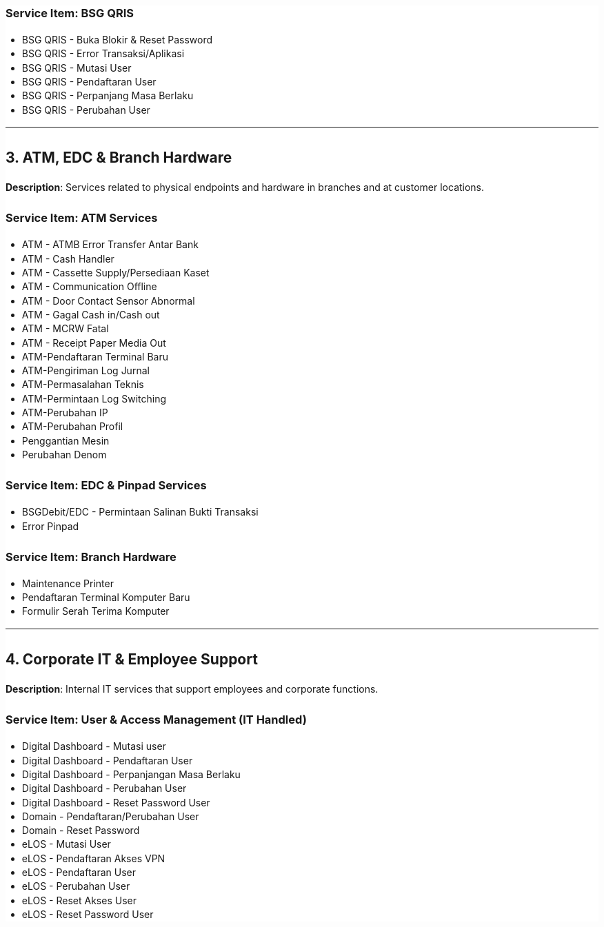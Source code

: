 ### Service Item: BSG QRIS
- BSG QRIS - Buka Blokir & Reset Password
- BSG QRIS - Error Transaksi/Aplikasi
- BSG QRIS - Mutasi User
- BSG QRIS - Pendaftaran User
- BSG QRIS - Perpanjang Masa Berlaku
- BSG QRIS - Perubahan User

---

## 3. ATM, EDC & Branch Hardware

**Description**: Services related to physical endpoints and hardware in branches and at customer locations.

### Service Item: ATM Services
- ATM - ATMB Error Transfer Antar Bank
- ATM - Cash Handler
- ATM - Cassette Supply/Persediaan Kaset
- ATM - Communication Offline
- ATM - Door Contact Sensor Abnormal
- ATM - Gagal Cash in/Cash out
- ATM - MCRW Fatal
- ATM - Receipt Paper Media Out
- ATM-Pendaftaran Terminal Baru
- ATM-Pengiriman Log Jurnal
- ATM-Permasalahan Teknis
- ATM-Permintaan Log Switching
- ATM-Perubahan IP
- ATM-Perubahan Profil
- Penggantian Mesin
- Perubahan Denom

### Service Item: EDC & Pinpad Services
- BSGDebit/EDC - Permintaan Salinan Bukti Transaksi
- Error Pinpad

### Service Item: Branch Hardware
- Maintenance Printer
- Pendaftaran Terminal Komputer Baru
- Formulir Serah Terima Komputer

---

## 4. Corporate IT & Employee Support

**Description**: Internal IT services that support employees and corporate functions.

### Service Item: User & Access Management (IT Handled)
- Digital Dashboard - Mutasi user
- Digital Dashboard - Pendaftaran User
- Digital Dashboard - Perpanjangan Masa Berlaku
- Digital Dashboard - Perubahan User
- Digital Dashboard - Reset Password User
- Domain - Pendaftaran/Perubahan User
- Domain - Reset Password
- eLOS - Mutasi User
- eLOS - Pendaftaran Akses VPN
- eLOS - Pendaftaran User
- eLOS - Perubahan User
- eLOS - Reset Akses User
- eLOS - Reset Password User